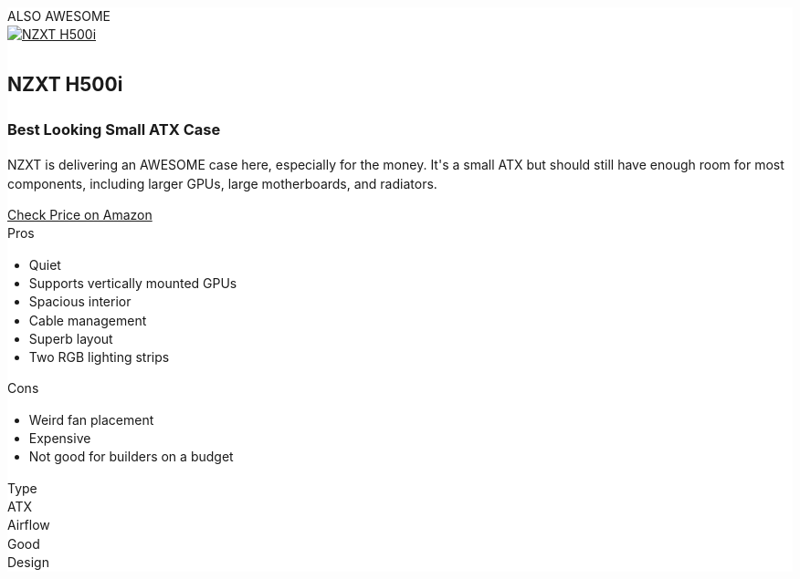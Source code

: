 <div id="nzxt-h500i" class="featured-info-box">
<span>ALSO AWESOME</span>
<div class="content">
<div class="img">
<a target="_blank" href="https://www.amazon.com/gp/product/B07NY28MZW/?tag=easypcus-20"><img class="lazyload" alt="NZXT H500i" data-src="/img/case/nzxt-h500i.jpg" /></a>
</div>
<div class="text">
<h2>NZXT H500i</h2>
<h3>Best Looking Small ATX Case</h3>
<p>NZXT is delivering an AWESOME case here, especially for the money. It's a small ATX but should still have enough room for most components, including larger GPUs, large motherboards, and radiators.</p>
<div class="btn btn-centered">
<a target="_blank" class="cta-button buy-button" href="https://www.amazon.com/gp/product/B07NY28MZW/?tag=easypcus-20">Check Price on Amazon</a>
</div>
</div>
</div>
</div>
<section class="section-pros-cons">
  <div class="pros-cons-container">
    <div class="pros-container"> 
      <div class="pro-con-title">Pros</div> 
      <ul class="info-list"> 
        <li>Quiet</li>
    <li>Supports vertically mounted GPUs</li>
    <li>Spacious interior</li>
    <li>Cable management</li>
    <li>Superb layout</li>
    <li>Two RGB lighting strips</li>
      </ul> 
    </div>
    <div class="cons-container"> 
      <div class="pro-con-title">Cons</div> 
      <ul class="info-list"> 
        <li>Weird fan placement</li>
        <li>Expensive</li>
        <li>Not good for builders on a budget</li>
      </ul> 
    </div>
  </div>
  <div class="tabs-container">
      <div class="tab-btn">
        <div class="tab-btn-title">
          <img class="tab-img lazyload" data-src="/img/icons/desktop.png"/><span class="tab-btn-title-margin">Type</span>
        </div>
        <div class="tab-btn-data">
          ATX
        </div>
      </div>
      <div class="tab-btn">
        <div class="tab-btn-title">
          <img class="tab-img lazyload" data-src="/img/icons/breeze.png"/><span class="tab-btn-title-margin">Airflow</span>
        </div>
        <div class="tab-btn-data">
          Good
        </div>
      </div>
      <div class="tab-btn">
        <div class="tab-btn-title">
          <img class="tab-img lazyload" data-src="/img/icons/sketch.png"/><span class="tab-btn-title-margin">Design</span>